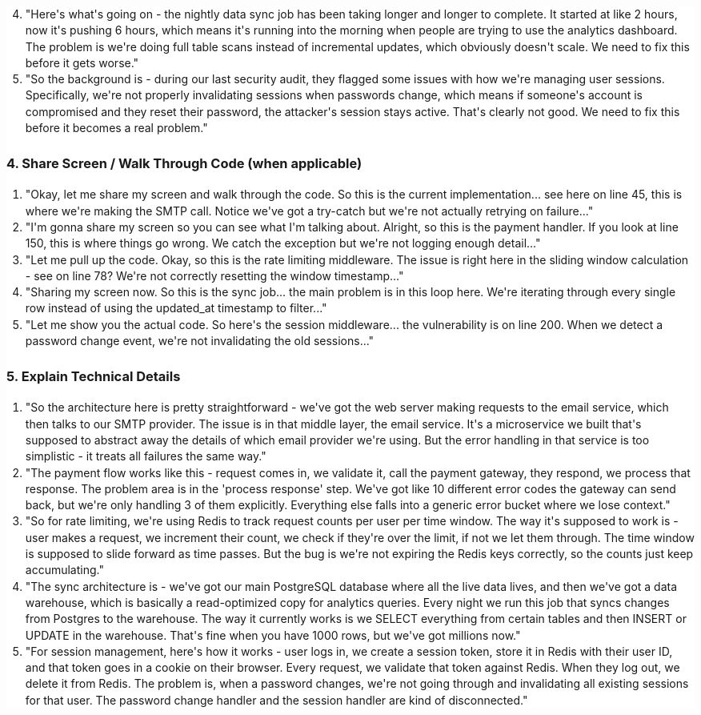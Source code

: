 4. "Here's what's going on - the nightly data sync job has been taking longer and longer to complete. It started at like 2 hours, now it's pushing 6 hours, which means it's running into the morning when people are trying to use the analytics dashboard. The problem is we're doing full table scans instead of incremental updates, which obviously doesn't scale. We need to fix this before it gets worse."
5. "So the background is - during our last security audit, they flagged some issues with how we're managing user sessions. Specifically, we're not properly invalidating sessions when passwords change, which means if someone's account is compromised and they reset their password, the attacker's session stays active. That's clearly not good. We need to fix this before it becomes a real problem."

### 4. Share Screen / Walk Through Code (when applicable)
1. "Okay, let me share my screen and walk through the code. So this is the current implementation... see here on line 45, this is where we're making the SMTP call. Notice we've got a try-catch but we're not actually retrying on failure..."
2. "I'm gonna share my screen so you can see what I'm talking about. Alright, so this is the payment handler. If you look at line 150, this is where things go wrong. We catch the exception but we're not logging enough detail..."
3. "Let me pull up the code. Okay, so this is the rate limiting middleware. The issue is right here in the sliding window calculation - see on line 78? We're not correctly resetting the window timestamp..."
4. "Sharing my screen now. So this is the sync job... the main problem is in this loop here. We're iterating through every single row instead of using the updated_at timestamp to filter..."
5. "Let me show you the actual code. So here's the session middleware... the vulnerability is on line 200. When we detect a password change event, we're not invalidating the old sessions..."

### 5. Explain Technical Details
1. "So the architecture here is pretty straightforward - we've got the web server making requests to the email service, which then talks to our SMTP provider. The issue is in that middle layer, the email service. It's a microservice we built that's supposed to abstract away the details of which email provider we're using. But the error handling in that service is too simplistic - it treats all failures the same way."
2. "The payment flow works like this - request comes in, we validate it, call the payment gateway, they respond, we process that response. The problem area is in the 'process response' step. We've got like 10 different error codes the gateway can send back, but we're only handling 3 of them explicitly. Everything else falls into a generic error bucket where we lose context."
3. "So for rate limiting, we're using Redis to track request counts per user per time window. The way it's supposed to work is - user makes a request, we increment their count, we check if they're over the limit, if not we let them through. The time window is supposed to slide forward as time passes. But the bug is we're not expiring the Redis keys correctly, so the counts just keep accumulating."
4. "The sync architecture is - we've got our main PostgreSQL database where all the live data lives, and then we've got a data warehouse, which is basically a read-optimized copy for analytics queries. Every night we run this job that syncs changes from Postgres to the warehouse. The way it currently works is we SELECT everything from certain tables and then INSERT or UPDATE in the warehouse. That's fine when you have 1000 rows, but we've got millions now."
5. "For session management, here's how it works - user logs in, we create a session token, store it in Redis with their user ID, and that token goes in a cookie on their browser. Every request, we validate that token against Redis. When they log out, we delete it from Redis. The problem is, when a password changes, we're not going through and invalidating all existing sessions for that user. The password change handler and the session handler are kind of disconnected."
